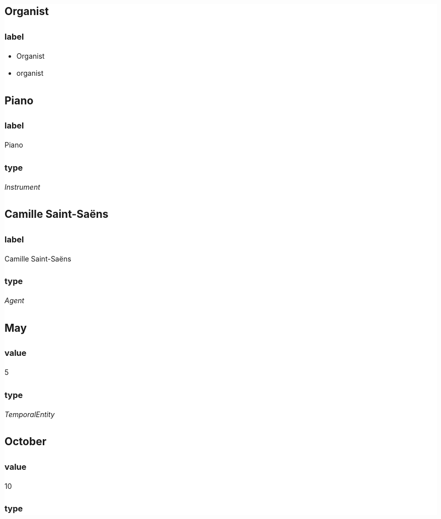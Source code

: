 ## Organist

### label

 - Organist

 - organist

## Piano

### label


Piano

### type


*Instrument*

## Camille Saint-Saëns

### label


Camille Saint-Saëns

### type


*Agent*

## May

### value


5

### type


*TemporalEntity*

## October

### value


10

### type
